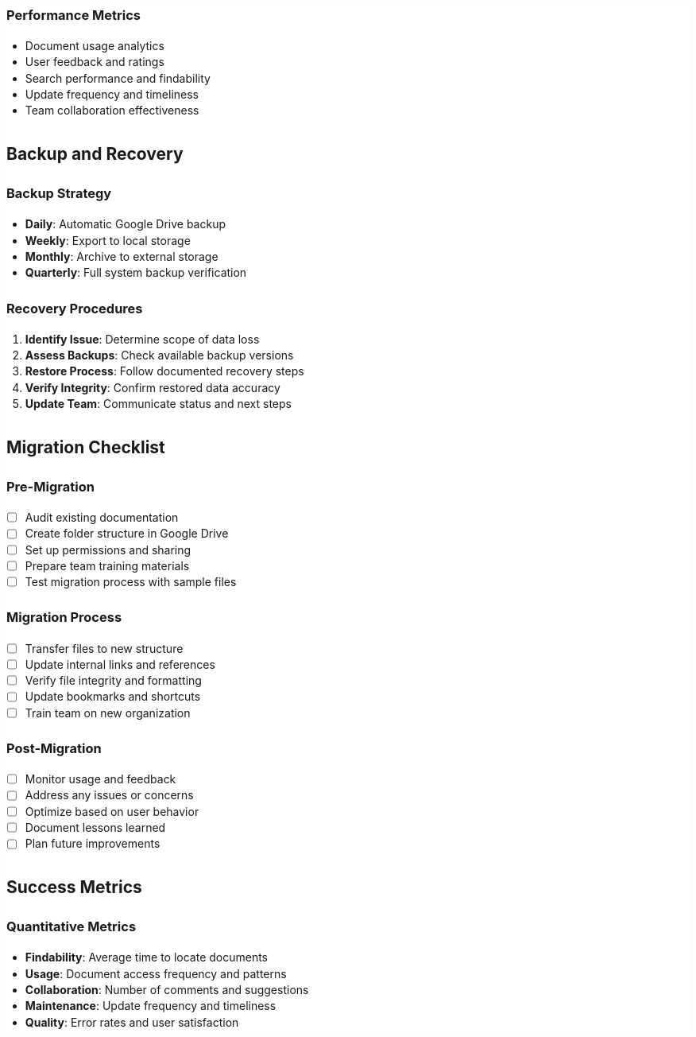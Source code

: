 ### Performance Metrics
- Document usage analytics
- User feedback and ratings
- Search performance and findability
- Update frequency and timeliness
- Team collaboration effectiveness

## Backup and Recovery

### Backup Strategy
- **Daily**: Automatic Google Drive backup
- **Weekly**: Export to local storage
- **Monthly**: Archive to external storage
- **Quarterly**: Full system backup verification

### Recovery Procedures
1. **Identify Issue**: Determine scope of data loss
2. **Assess Backups**: Check available backup versions
3. **Restore Process**: Follow documented recovery steps
4. **Verify Integrity**: Confirm restored data accuracy
5. **Update Team**: Communicate status and next steps

## Migration Checklist

### Pre-Migration
- [ ] Audit existing documentation
- [ ] Create folder structure in Google Drive
- [ ] Set up permissions and sharing
- [ ] Prepare team training materials
- [ ] Test migration process with sample files

### Migration Process
- [ ] Transfer files to new structure
- [ ] Update internal links and references
- [ ] Verify file integrity and formatting
- [ ] Update bookmarks and shortcuts
- [ ] Train team on new organization

### Post-Migration
- [ ] Monitor usage and feedback
- [ ] Address any issues or concerns
- [ ] Optimize based on user behavior
- [ ] Document lessons learned
- [ ] Plan future improvements

## Success Metrics

### Quantitative Metrics
- **Findability**: Average time to locate documents
- **Usage**: Document access frequency and patterns
- **Collaboration**: Number of comments and suggestions
- **Maintenance**: Update frequency and timeliness
- **Quality**: Error rates and user satisfaction
